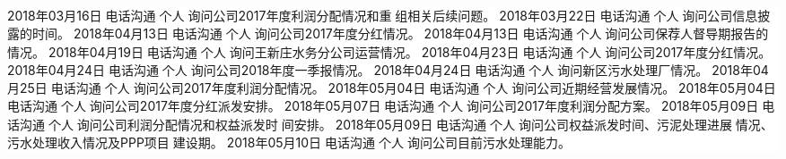 2018年03月16日
电话沟通
个人
询问公司2017年度利润分配情况和重
组相关后续问题。
2018年03月22日
电话沟通
个人
询问公司信息披露的时间。
2018年04月13日
电话沟通
个人
询问公司2017年度分红情况。
2018年04月13日
电话沟通
个人
询问公司保荐人督导期报告的情况。
2018年04月19日
电话沟通
个人
询问王新庄水务分公司运营情况。
2018年04月23日
电话沟通
个人
询问公司2017年度分红情况。
2018年04月24日
电话沟通
个人
询问公司2018年度一季报情况。
2018年04月24日
电话沟通
个人
询问新区污水处理厂情况。
2018年04月25日
电话沟通
个人
询问公司2017年度利润分配情况。
2018年05月04日
电话沟通
个人
询问公司近期经营发展情况。
2018年05月04日
电话沟通
个人
询问公司2017年度分红派发安排。
2018年05月07日
电话沟通
个人
询问公司2017年度利润分配方案。
2018年05月09日
电话沟通
个人
询问公司利润分配情况和权益派发时
间安排。
2018年05月09日
电话沟通
个人
询问公司权益派发时间、污泥处理进展
情况、污水处理收入情况及PPP项目
建设期。
2018年05月10日
电话沟通
个人
询问公司目前污水处理能力。